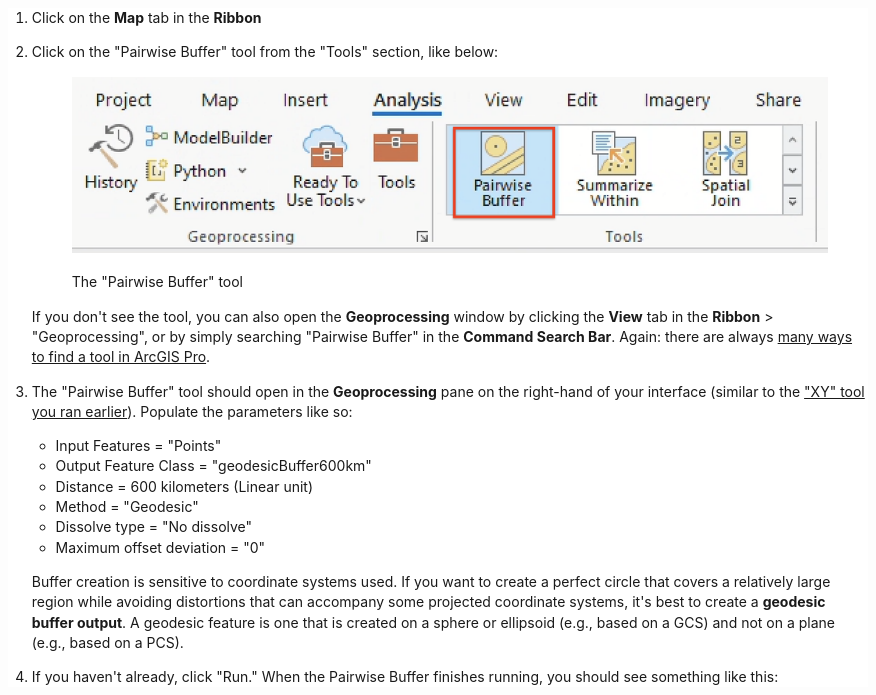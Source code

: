 1. Click on the **Map** tab in the **Ribbon**

2. Click on the "Pairwise Buffer" tool from the "Tools" section, like below:

    <figure>

    ![buffer](images/image021.png)

    <figcaption>

    The "Pairwise Buffer" tool

    </figcaption>
    </figure>

    If you don't see the tool, you can also open the **Geoprocessing** window by clicking the **View** tab in the **Ribbon** > "Geoprocessing", or by simply searching "Pairwise Buffer" in the **Command Search Bar**. Again: there are always [many ways to find a tool in ArcGIS Pro](https://pro.arcgis.com/en/pro-app/latest/help/analysis/geoprocessing/basics/find-geoprocessing-tools.htm).

3. The "Pairwise Buffer" tool should open in the **Geoprocessing** pane on the right-hand of your interface (similar to the ["XY" tool you ran earlier](#loading-tabular-data-as-points)). Populate the parameters like so:
   * Input Features = "Points"
   * Output Feature Class = "geodesicBuffer600km"
   * Distance = 600 kilometers (Linear unit)
   * Method = "Geodesic"
   * Dissolve type = "No dissolve"
   * Maximum offset deviation = "0"

   Buffer creation is sensitive to coordinate systems used. If you want to create a perfect circle that covers a relatively large region while avoiding distortions that can accompany some projected coordinate systems, it's best to create a **geodesic buffer output**. A geodesic feature is one that is created on a sphere or ellipsoid (e.g., based on a GCS) and not on a plane (e.g., based on a PCS).

4. If you haven't already, click "Run." When the Pairwise Buffer finishes running, you should see something like this:

    <figure>
